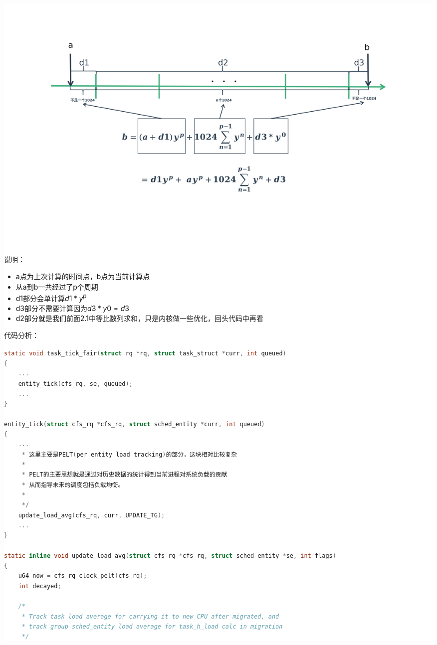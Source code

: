 ![pelt](./process_04.png)

说明：
- a点为上次计算的时间点，b点为当前计算点
- 从a到b一共经过了p个周期
- d1部分会单计算$d1*y^p$
- d3部分不需要计算因为$d3*y0=d3$
- d2部分就是我们前面2.1中等比数列求和，只是内核做一些优化，回头代码中再看

代码分析：
```c
static void task_tick_fair(struct rq *rq, struct task_struct *curr, int queued)
{
    ...
	entity_tick(cfs_rq, se, queued);
    ...
}

entity_tick(struct cfs_rq *cfs_rq, struct sched_entity *curr, int queued)
{
    ...
	 * 这里主要是PELT(per entity load tracking)的部分，这块相对比较复杂
	 *
	 * PELT的主要思想就是通过对历史数据的统计得到当前进程对系统负载的贡献
	 * 从而指导未来的调度包括负载均衡。
	 *
	 */
	update_load_avg(cfs_rq, curr, UPDATE_TG);
    ...
}

static inline void update_load_avg(struct cfs_rq *cfs_rq, struct sched_entity *se, int flags)
{
	u64 now = cfs_rq_clock_pelt(cfs_rq);
	int decayed;

	/*
	 * Track task load average for carrying it to new CPU after migrated, and
	 * track group sched_entity load average for task_h_load calc in migration
	 */
```